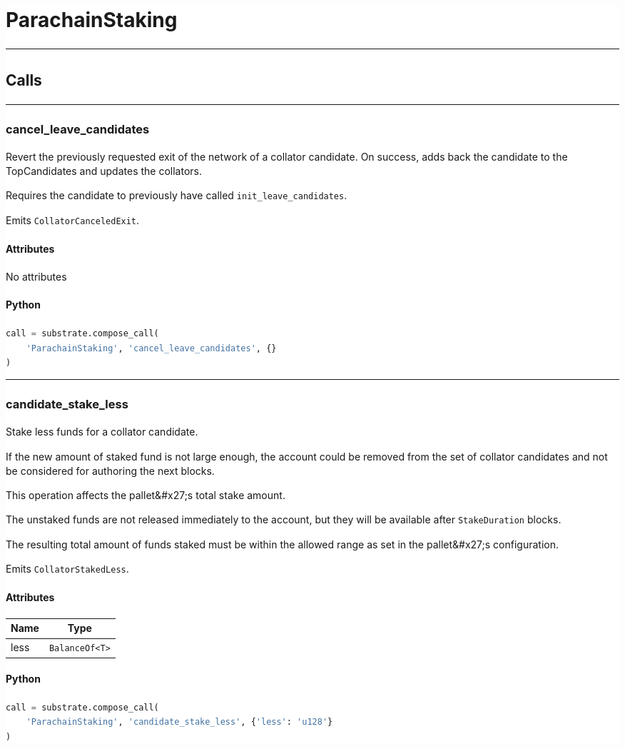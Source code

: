 
# ParachainStaking

---------
## Calls

---------
### cancel_leave_candidates
Revert the previously requested exit of the network of a collator
candidate. On success, adds back the candidate to the TopCandidates
and updates the collators.

Requires the candidate to previously have called
`init_leave_candidates`.

Emits `CollatorCanceledExit`.
#### Attributes
No attributes

#### Python
```python
call = substrate.compose_call(
    'ParachainStaking', 'cancel_leave_candidates', {}
)
```

---------
### candidate_stake_less
Stake less funds for a collator candidate.

If the new amount of staked fund is not large enough, the account
could be removed from the set of collator candidates and not be
considered for authoring the next blocks.

This operation affects the pallet&\#x27;s total stake amount.

The unstaked funds are not released immediately to the account, but
they will be available after `StakeDuration` blocks.

The resulting total amount of funds staked must be within the
allowed range as set in the pallet&\#x27;s configuration.

Emits `CollatorStakedLess`.
#### Attributes
| Name | Type |
| -------- | -------- | 
| less | `BalanceOf<T>` | 

#### Python
```python
call = substrate.compose_call(
    'ParachainStaking', 'candidate_stake_less', {'less': 'u128'}
)
```
